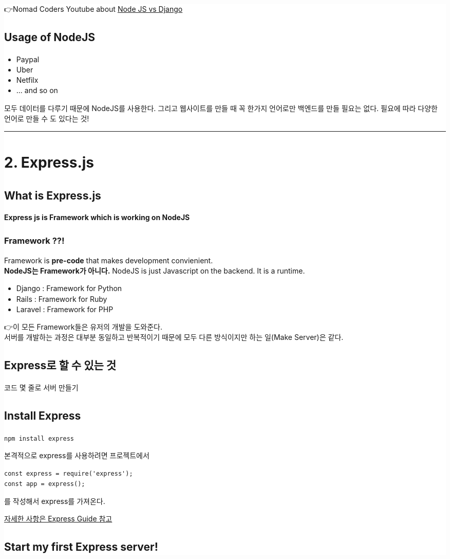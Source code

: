 👉Nomad Coders Youtube about [Node JS vs Django](https://www.youtube.com/watch?v=PnhmeFakkXg)


## Usage of NodeJS
* Paypal
* Uber
* Netfilx
* ... and so on

모두 데이터를 다루기 때문에 NodeJS를 사용한다. 그리고 웹사이트를 만들 때 꼭 한가지 언어로만 백엔드를 만들 필요는 없다.
필요에 따라 다양한 언어로 만들 수 도 있다는 것!

---

# 2. Express.js
## What is Express.js
**Express js is Framework which is working on NodeJS**      

### Framework ??!
Framework is **pre-code** that makes development convienient.     
**NodeJS는 Framework가 아니다.** NodeJS is just Javascript on the backend. It is a runtime.

* Django : Framework for Python
* Rails : Framework for Ruby
* Laravel : Framework for PHP

👉이 모든 Framework들은 유저의 개발을 도와준다.    
서버를 개발하는 과정은 대부분 동일하고 반복적이기 때문에 모두 다른 방식이지만 하는 일(Make Server)은 같다.


## Express로 할 수 있는 것

코드 몇 줄로 서버 만들기


## Install Express

`npm install express`

본격적으로 express를 사용하려면 프로젝트에서 
```
const express = require('express');
const app = express();
``` 
를 작성해서 express를 가져온다.

[자세한 사항은 Express Guide 참고](https://expressjs.com/ko/starter/hello-world.html)



## Start my first Express server!
